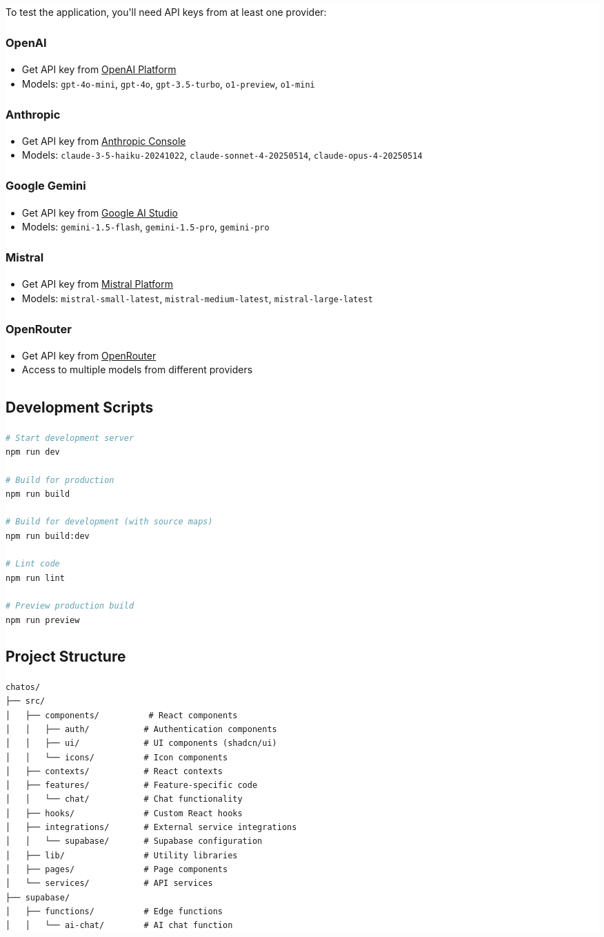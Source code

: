 To test the application, you'll need API keys from at least one provider:

### OpenAI
- Get API key from [OpenAI Platform](https://platform.openai.com/api-keys)
- Models: `gpt-4o-mini`, `gpt-4o`, `gpt-3.5-turbo`, `o1-preview`, `o1-mini`

### Anthropic
- Get API key from [Anthropic Console](https://console.anthropic.com/)
- Models: `claude-3-5-haiku-20241022`, `claude-sonnet-4-20250514`, `claude-opus-4-20250514`

### Google Gemini
- Get API key from [Google AI Studio](https://makersuite.google.com/app/apikey)
- Models: `gemini-1.5-flash`, `gemini-1.5-pro`, `gemini-pro`

### Mistral
- Get API key from [Mistral Platform](https://console.mistral.ai/)
- Models: `mistral-small-latest`, `mistral-medium-latest`, `mistral-large-latest`

### OpenRouter
- Get API key from [OpenRouter](https://openrouter.ai/keys)
- Access to multiple models from different providers

## Development Scripts

```bash
# Start development server
npm run dev

# Build for production
npm run build

# Build for development (with source maps)
npm run build:dev

# Lint code
npm run lint

# Preview production build
npm run preview
```

## Project Structure

```
chatos/
├── src/
│   ├── components/          # React components
│   │   ├── auth/           # Authentication components
│   │   ├── ui/             # UI components (shadcn/ui)
│   │   └── icons/          # Icon components
│   ├── contexts/           # React contexts
│   ├── features/           # Feature-specific code
│   │   └── chat/           # Chat functionality
│   ├── hooks/              # Custom React hooks
│   ├── integrations/       # External service integrations
│   │   └── supabase/       # Supabase configuration
│   ├── lib/                # Utility libraries
│   ├── pages/              # Page components
│   └── services/           # API services
├── supabase/
│   ├── functions/          # Edge functions
│   │   └── ai-chat/        # AI chat function
```
